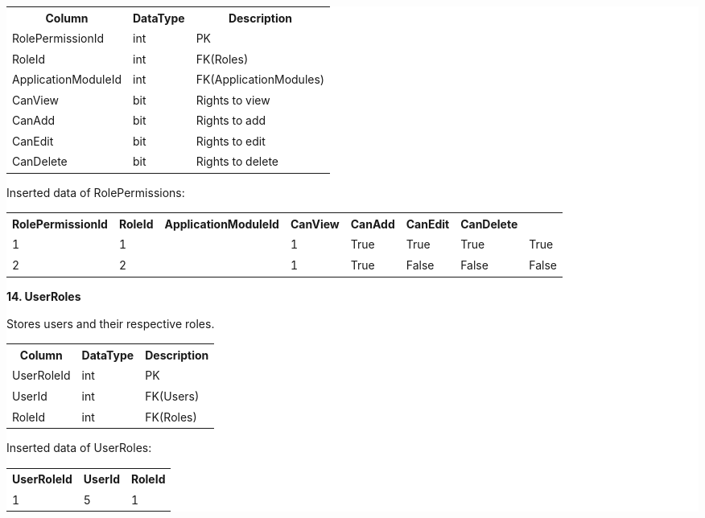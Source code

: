 <table class="table table-bordered table-striped">
<tr><th>Column</th><th>DataType</th><th>Description</th></tr>
<tr><td>RolePermissionId</td><td>int</td><td>PK</td></tr>
<tr><td>RoleId</td><td>int</td><td>FK(Roles)</td></tr>
<tr><td>ApplicationModuleId</td><td>int</td><td>FK(ApplicationModules)</td></tr>
<tr><td>CanView</td><td>bit</td><td>Rights to view</td></tr>
<tr><td>CanAdd</td><td>bit</td><td>Rights to add</td></tr>
<tr><td>CanEdit</td><td>bit</td><td>Rights to edit</td></tr>
<tr><td>CanDelete</td><td>bit</td><td>Rights to delete</td></tr>
</table>

Inserted data of RolePermissions: 

<table class="table table-bordered">
<tr><th>RolePermissionId</th><th>RoleId</th><th>ApplicationModuleId</th><th>CanView</th><th>CanAdd</th><th>CanEdit</th><th>CanDelete</th></tr>
<tr><td>1</td><td>1</td><td><td>1</td></td><td>True</td><td>True</td><td>True</td><td>True</td></tr>
<tr><td>2</td><td>2</td><td><td>1</td></td><td>True</td><td>False</td><td>False</td><td>False</td></tr>
</table>

**14. UserRoles**

Stores users and their respective roles.

<table class="table table-bordered table-striped">
<tr><th>Column</th><th>DataType</th><th>Description</th></tr>
<tr><td>UserRoleId</td><td>int</td><td>PK</td></tr>
<tr><td>UserId</td><td>int</td><td>FK(Users)</td></tr>
<tr><td>RoleId</td><td>int</td><td>FK(Roles)</td></tr>
</table>

Inserted data of UserRoles: 

<table class="table table-bordered">
<tr><th>UserRoleId</th><th>UserId</th><th>RoleId</th></tr>
<tr><td>1</td><td>5</td><td>1</td></tr>
</table>